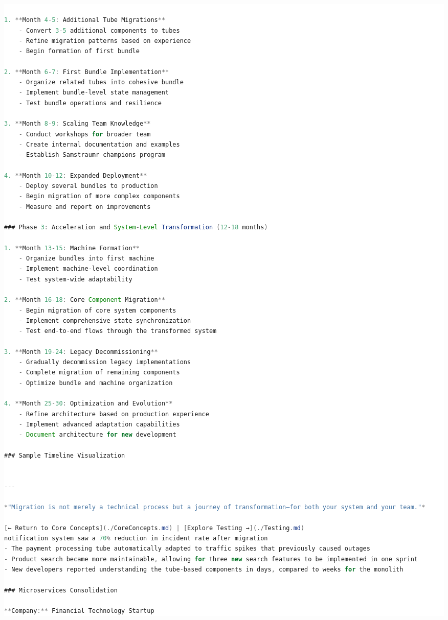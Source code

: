 ```java

1. **Month 4-5: Additional Tube Migrations**
    - Convert 3-5 additional components to tubes
    - Refine migration patterns based on experience
    - Begin formation of first bundle

2. **Month 6-7: First Bundle Implementation**
    - Organize related tubes into cohesive bundle
    - Implement bundle-level state management
    - Test bundle operations and resilience

3. **Month 8-9: Scaling Team Knowledge**
    - Conduct workshops for broader team
    - Create internal documentation and examples
    - Establish Samstraumr champions program

4. **Month 10-12: Expanded Deployment**
    - Deploy several bundles to production
    - Begin migration of more complex components
    - Measure and report on improvements

### Phase 3: Acceleration and System-Level Transformation (12-18 months)

1. **Month 13-15: Machine Formation**
    - Organize bundles into first machine
    - Implement machine-level coordination
    - Test system-wide adaptability

2. **Month 16-18: Core Component Migration**
    - Begin migration of core system components
    - Implement comprehensive state synchronization
    - Test end-to-end flows through the transformed system

3. **Month 19-24: Legacy Decommissioning**
    - Gradually decommission legacy implementations
    - Complete migration of remaining components
    - Optimize bundle and machine organization

4. **Month 25-30: Optimization and Evolution**
    - Refine architecture based on production experience
    - Implement advanced adaptation capabilities
    - Document architecture for new development

### Sample Timeline Visualization


---

*"Migration is not merely a technical process but a journey of transformation—for both your system and your team."*

[← Return to Core Concepts](./CoreConcepts.md) | [Explore Testing →](./Testing.md)
notification system saw a 70% reduction in incident rate after migration
- The payment processing tube automatically adapted to traffic spikes that previously caused outages
- Product search became more maintainable, allowing for three new search features to be implemented in one sprint
- New developers reported understanding the tube-based components in days, compared to weeks for the monolith

### Microservices Consolidation

**Company:** Financial Technology Startup
```